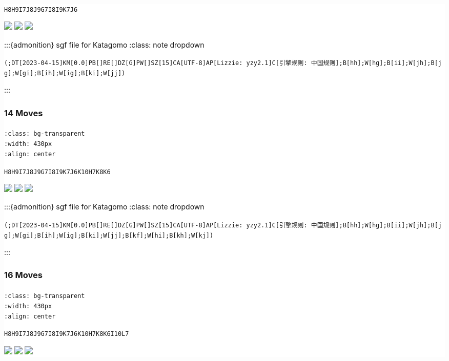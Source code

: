 ```none
H8H9I7J8J9G7I8I9K7J6
```

[![](https://img.shields.io/badge/Renju-Net-blue)](https://www.renju.net/tournament/2461/game/101724/) [![](https://img.shields.io/badge/Gomocalc-AI-yellow)](https://gomocalc.com/#/) [![](https://img.shields.io/badge/RenjuNote-Solver-lightgrey)](https://renju-note.com/#g:H8H9I7J8J9G7I8I9K7J6,c:10)

:::{admonition} sgf file for Katagomo
:class: note dropdown

```none
(;DT[2023-04-15]KM[0.0]PB[]RE[]DZ[G]PW[]SZ[15]CA[UTF-8]AP[Lizzie: yzy2.1]C[引擎规则: 中国规则];B[hh];W[hg];B[ii];W[jh];B[jg];W[gi];B[ih];W[ig];B[ki];W[jj])
```
:::

### 14 Moves


```{image} ../_static/2461/101724-14.png
:class: bg-transparent
:width: 430px
:align: center
```

```none
H8H9I7J8J9G7I8I9K7J6K10H7K8K6
```

[![](https://img.shields.io/badge/Renju-Net-blue)](https://www.renju.net/tournament/2461/game/101724/) [![](https://img.shields.io/badge/Gomocalc-AI-yellow)](https://gomocalc.com/#/) [![](https://img.shields.io/badge/RenjuNote-Solver-lightgrey)](https://renju-note.com/#g:H8H9I7J8J9G7I8I9K7J6K10H7K8K6,c:14)

:::{admonition} sgf file for Katagomo
:class: note dropdown

```none
(;DT[2023-04-15]KM[0.0]PB[]RE[]DZ[G]PW[]SZ[15]CA[UTF-8]AP[Lizzie: yzy2.1]C[引擎规则: 中国规则];B[hh];W[hg];B[ii];W[jh];B[jg];W[gi];B[ih];W[ig];B[ki];W[jj];B[kf];W[hi];B[kh];W[kj])
```
:::

### 16 Moves


```{image} ../_static/2461/101724-16.png
:class: bg-transparent
:width: 430px
:align: center
```

```none
H8H9I7J8J9G7I8I9K7J6K10H7K8K6I10L7
```

[![](https://img.shields.io/badge/Renju-Net-blue)](https://www.renju.net/tournament/2461/game/101724/) [![](https://img.shields.io/badge/Gomocalc-AI-yellow)](https://gomocalc.com/#/) [![](https://img.shields.io/badge/RenjuNote-Solver-lightgrey)](https://renju-note.com/#g:H8H9I7J8J9G7I8I9K7J6K10H7K8K6I10L7,c:16)
